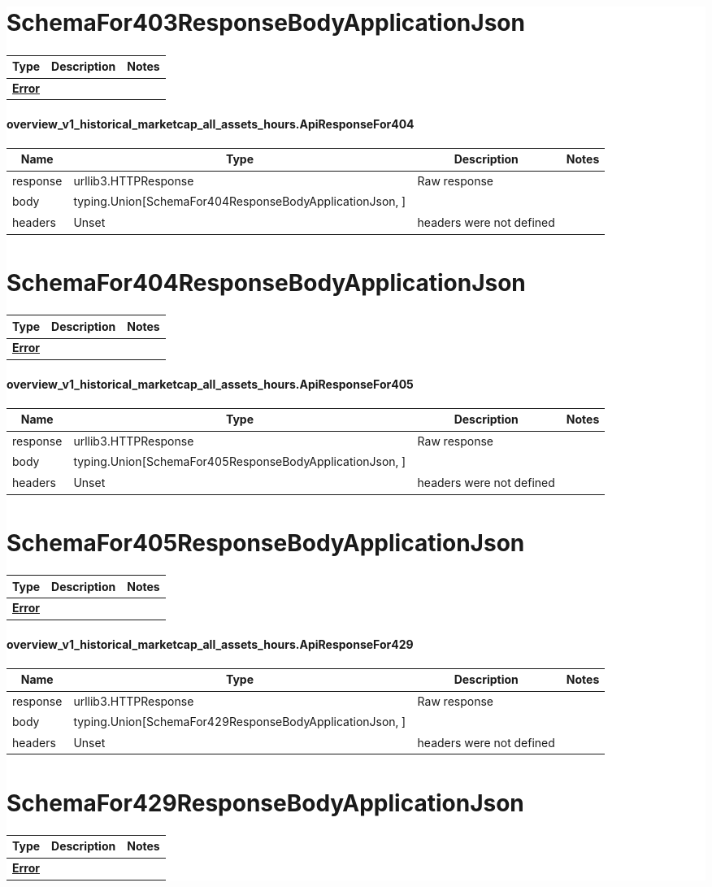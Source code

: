 # SchemaFor403ResponseBodyApplicationJson
Type | Description  | Notes
------------- | ------------- | -------------
[**Error**](../../models/Error.md) |  | 


#### overview_v1_historical_marketcap_all_assets_hours.ApiResponseFor404
Name | Type | Description  | Notes
------------- | ------------- | ------------- | -------------
response | urllib3.HTTPResponse | Raw response |
body | typing.Union[SchemaFor404ResponseBodyApplicationJson, ] |  |
headers | Unset | headers were not defined |

# SchemaFor404ResponseBodyApplicationJson
Type | Description  | Notes
------------- | ------------- | -------------
[**Error**](../../models/Error.md) |  | 


#### overview_v1_historical_marketcap_all_assets_hours.ApiResponseFor405
Name | Type | Description  | Notes
------------- | ------------- | ------------- | -------------
response | urllib3.HTTPResponse | Raw response |
body | typing.Union[SchemaFor405ResponseBodyApplicationJson, ] |  |
headers | Unset | headers were not defined |

# SchemaFor405ResponseBodyApplicationJson
Type | Description  | Notes
------------- | ------------- | -------------
[**Error**](../../models/Error.md) |  | 


#### overview_v1_historical_marketcap_all_assets_hours.ApiResponseFor429
Name | Type | Description  | Notes
------------- | ------------- | ------------- | -------------
response | urllib3.HTTPResponse | Raw response |
body | typing.Union[SchemaFor429ResponseBodyApplicationJson, ] |  |
headers | Unset | headers were not defined |

# SchemaFor429ResponseBodyApplicationJson
Type | Description  | Notes
------------- | ------------- | -------------
[**Error**](../../models/Error.md) |  | 

